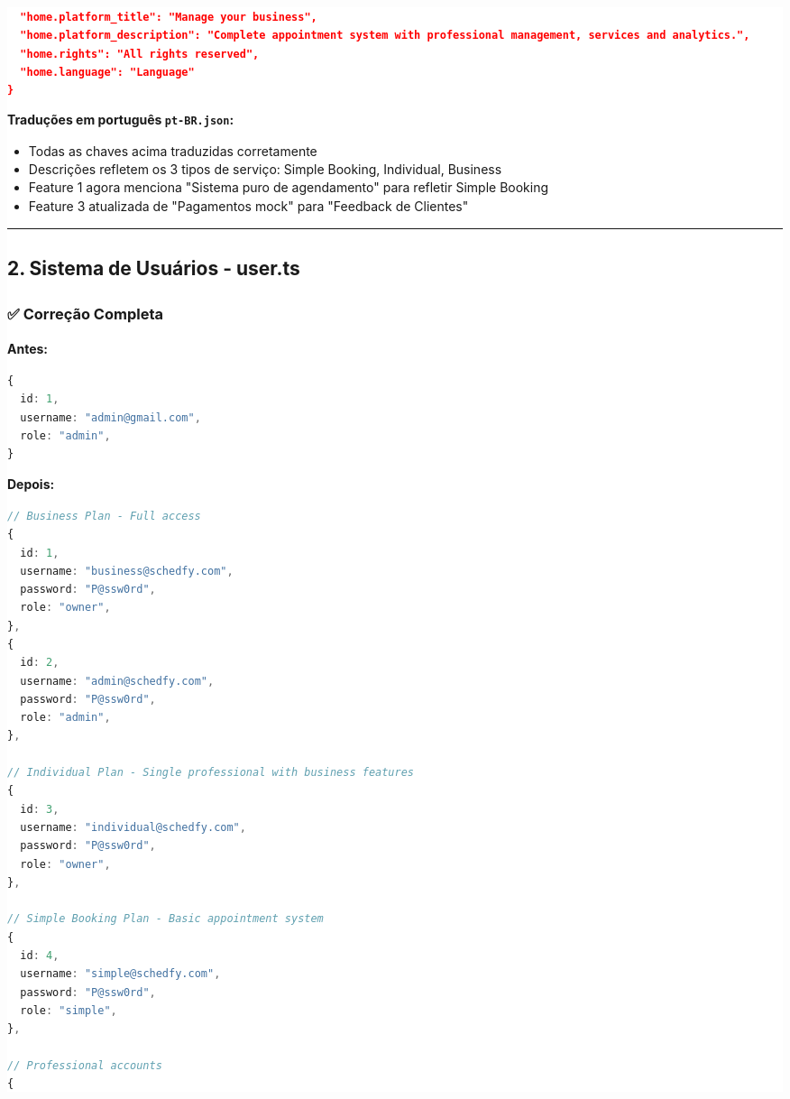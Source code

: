 ```json
  "home.platform_title": "Manage your business",
  "home.platform_description": "Complete appointment system with professional management, services and analytics.",
  "home.rights": "All rights reserved",
  "home.language": "Language"
}
```

**Traduções em português `pt-BR.json`:**

- Todas as chaves acima traduzidas corretamente
- Descrições refletem os 3 tipos de serviço: Simple Booking, Individual, Business
- Feature 1 agora menciona "Sistema puro de agendamento" para refletir Simple Booking
- Feature 3 atualizada de "Pagamentos mock" para "Feedback de Clientes"

---

## 2. Sistema de Usuários - user.ts

### ✅ Correção Completa

**Antes:**

```typescript
{
  id: 1,
  username: "admin@gmail.com",
  role: "admin",
}
```

**Depois:**

```typescript
// Business Plan - Full access
{
  id: 1,
  username: "business@schedfy.com",
  password: "P@ssw0rd",
  role: "owner",
},
{
  id: 2,
  username: "admin@schedfy.com",
  password: "P@ssw0rd",
  role: "admin",
},

// Individual Plan - Single professional with business features
{
  id: 3,
  username: "individual@schedfy.com",
  password: "P@ssw0rd",
  role: "owner",
},

// Simple Booking Plan - Basic appointment system
{
  id: 4,
  username: "simple@schedfy.com",
  password: "P@ssw0rd",
  role: "simple",
},

// Professional accounts
{
```